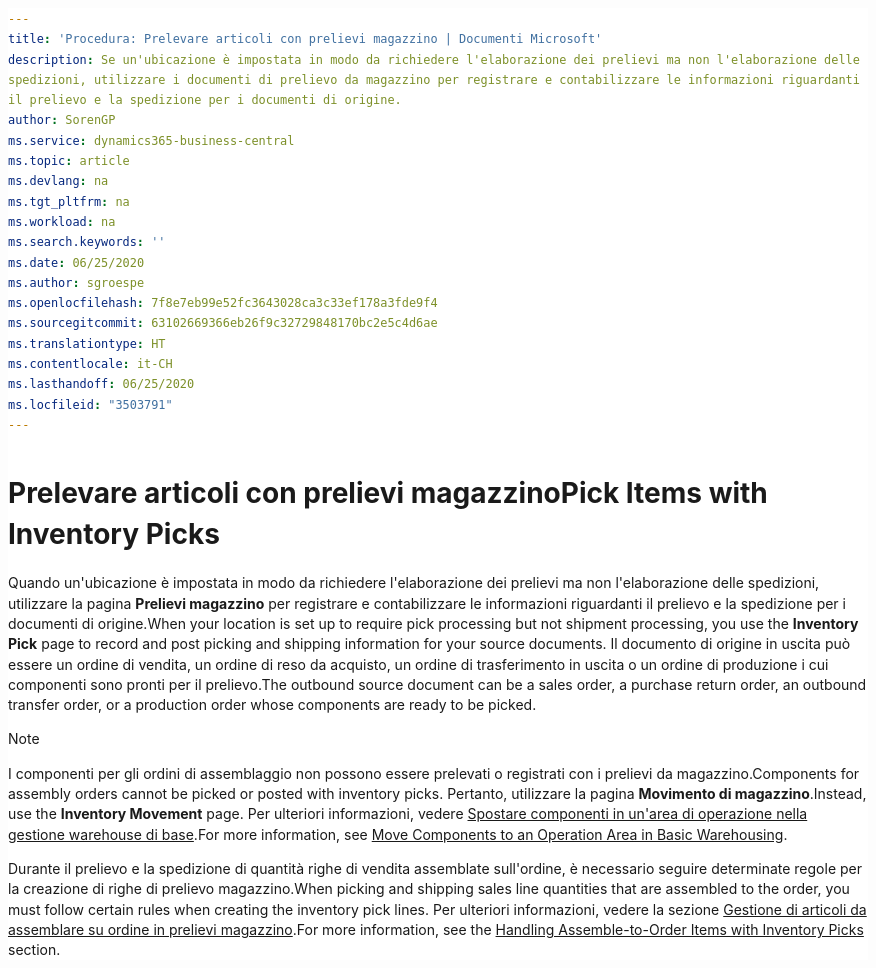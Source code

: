```yaml
---
title: 'Procedura: Prelevare articoli con prelievi magazzino | Documenti Microsoft'
description: Se un'ubicazione è impostata in modo da richiedere l'elaborazione dei prelievi ma non l'elaborazione delle spedizioni, utilizzare i documenti di prelievo da magazzino per registrare e contabilizzare le informazioni riguardanti il prelievo e la spedizione per i documenti di origine.
author: SorenGP
ms.service: dynamics365-business-central
ms.topic: article
ms.devlang: na
ms.tgt_pltfrm: na
ms.workload: na
ms.search.keywords: ''
ms.date: 06/25/2020
ms.author: sgroespe
ms.openlocfilehash: 7f8e7eb99e52fc3643028ca3c33ef178a3fde9f4
ms.sourcegitcommit: 63102669366eb26f9c32729848170bc2e5c4d6ae
ms.translationtype: HT
ms.contentlocale: it-CH
ms.lasthandoff: 06/25/2020
ms.locfileid: "3503791"
---
```

# <a name="pick-items-with-inventory-picks"></a><span data-ttu-id="ce8f6-103">Prelevare articoli con prelievi magazzino</span><span class="sxs-lookup"><span data-stu-id="ce8f6-103">Pick Items with Inventory Picks</span></span>

<span data-ttu-id="ce8f6-104">Quando un'ubicazione è impostata in modo da richiedere l'elaborazione dei prelievi ma non l'elaborazione delle spedizioni, utilizzare la pagina **Prelievi magazzino** per registrare e contabilizzare le informazioni riguardanti il prelievo e la spedizione per i documenti di origine.</span><span class="sxs-lookup"><span data-stu-id="ce8f6-104">When your location is set up to require pick processing but not shipment processing, you use the **Inventory Pick** page to record and post picking and shipping information for your source documents.</span></span> <span data-ttu-id="ce8f6-105">Il documento di origine in uscita può essere un ordine di vendita, un ordine di reso da acquisto, un ordine di trasferimento in uscita o un ordine di produzione i cui componenti sono pronti per il prelievo.</span><span class="sxs-lookup"><span data-stu-id="ce8f6-105">The outbound source document can be a sales order, a purchase return order, an outbound transfer order, or a production order whose components are ready to be picked.</span></span>

> [!NOTE]  
> <span data-ttu-id="ce8f6-106">I componenti per gli ordini di assemblaggio non possono essere prelevati o registrati con i prelievi da magazzino.</span><span class="sxs-lookup"><span data-stu-id="ce8f6-106">Components for assembly orders cannot be picked or posted with inventory picks.</span></span> <span data-ttu-id="ce8f6-107">Pertanto, utilizzare la pagina **Movimento di magazzino**.</span><span class="sxs-lookup"><span data-stu-id="ce8f6-107">Instead, use the **Inventory Movement** page.</span></span> <span data-ttu-id="ce8f6-108">Per ulteriori informazioni, vedere [Spostare componenti in un'area di operazione nella gestione warehouse di base](warehouse-how-to-move-components-to-an-operation-area-in-basic-warehousing.md).</span><span class="sxs-lookup"><span data-stu-id="ce8f6-108">For more information, see [Move Components to an Operation Area in Basic Warehousing](warehouse-how-to-move-components-to-an-operation-area-in-basic-warehousing.md).</span></span>
>
> <span data-ttu-id="ce8f6-109">Durante il prelievo e la spedizione di quantità righe di vendita assemblate sull'ordine, è necessario seguire determinate regole per la creazione di righe di prelievo magazzino.</span><span class="sxs-lookup"><span data-stu-id="ce8f6-109">When picking and shipping sales line quantities that are assembled to the order, you must follow certain rules when creating the inventory pick lines.</span></span> <span data-ttu-id="ce8f6-110">Per ulteriori informazioni, vedere la sezione [Gestione di articoli da assemblare su ordine in prelievi magazzino](#handling-assemble-to-order-items-with-inventory-picks).</span><span class="sxs-lookup"><span data-stu-id="ce8f6-110">For more information, see the [Handling Assemble-to-Order Items with Inventory Picks](#handling-assemble-to-order-items-with-inventory-picks) section.</span></span>  

